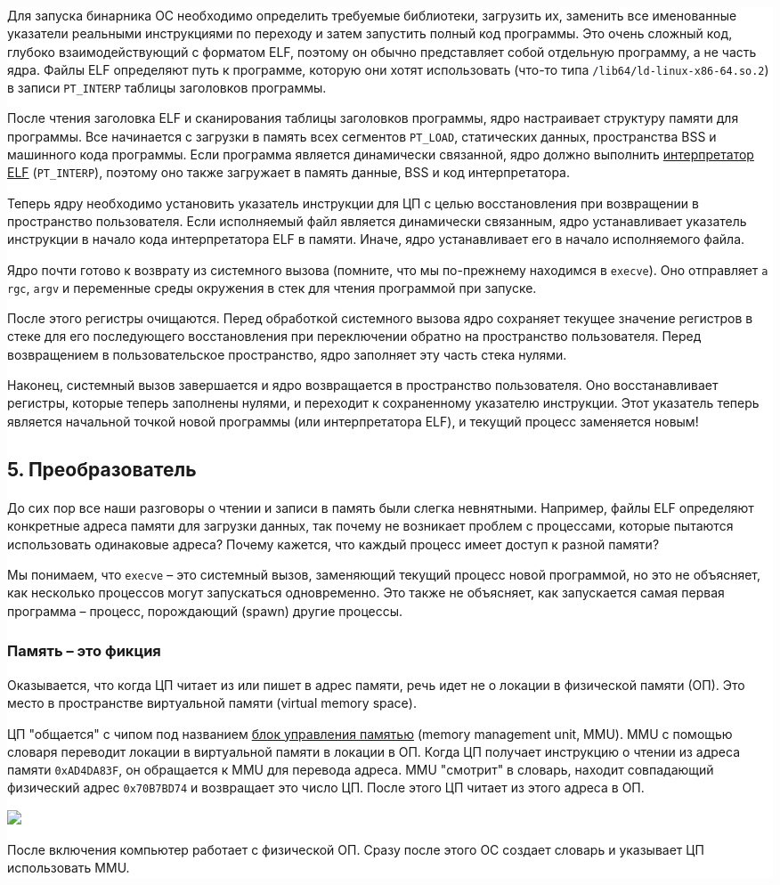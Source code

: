 Для запуска бинарника ОС необходимо определить требуемые библиотеки, загрузить их, заменить все именованные указатели реальными инструкциями по переходу и затем запустить полный код программы. Это очень сложный код, глубоко взаимодействующий с форматом ELF, поэтому он обычно представляет собой отдельную программу, а не часть ядра. Файлы ELF определяют путь к программе, которую они хотят использовать (что-то типа `/lib64/ld-linux-x86-64.so.2`) в записи `PT_INTERP` таблицы заголовков программы.

После чтения заголовка ELF и сканирования таблицы заголовков программы, ядро настраивает структуру памяти для программы. Все начинается с загрузки в память всех сегментов `PT_LOAD`, статических данных, пространства BSS и машинного кода программы. Если программа является динамически связанной, ядро должно выполнить [интерпретатор ELF](https://unix.stackexchange.com/questions/400621/what-is-lib64-ld-linux-x86-64-so-2-and-why-can-it-be-used-to-execute-file) (`PT_INTERP`), поэтому оно также загружает в память данные, BSS и код интерпретатора.

Теперь ядру необходимо установить указатель инструкции для ЦП с целью восстановления при возвращении в пространство пользователя. Если исполняемый файл является динамически связанным, ядро устанавливает указатель инструкции в начало кода интерпретатора ELF в памяти. Иначе, ядро устанавливает его в начало исполняемого файла.

Ядро почти готово к возврату из системного вызова (помните, что мы по-прежнему находимся в `execve`). Оно отправляет `argc`, `argv` и переменные среды окружения в стек для чтения программой при запуске.

После этого регистры очищаются. Перед обработкой системного вызова ядро сохраняет текущее значение регистров в стеке для его последующего восстановления при переключении обратно на пространство пользователя. Перед возвращением в пользовательское пространство, ядро заполняет эту часть стека нулями.

Наконец, системный вызов завершается и ядро возвращается в пространство пользователя. Оно восстанавливает регистры, которые теперь заполнены нулями, и переходит к сохраненному указателю инструкции. Этот указатель теперь является начальной точкой новой программы (или интерпретатора ELF), и текущий процесс заменяется новым!
## 5. Преобразователь

До сих пор все наши разговоры о чтении и записи в память были слегка невнятными. Например, файлы ELF определяют конкретные адреса памяти для загрузки данных, так почему не возникает проблем с процессами, которые пытаются использовать одинаковые адреса? Почему кажется, что каждый процесс имеет доступ к разной памяти?

Мы понимаем, что `execve` – это системный вызов, заменяющий текущий процесс новой программой, но это не объясняет, как несколько процессов могут запускаться одновременно. Это также не объясняет, как запускается самая первая программа – процесс, порождающий (spawn) другие процессы.
### Память – это фикция

Оказывается, что когда ЦП читает из или пишет в адрес памяти, речь идет не о локации в физической памяти (ОП). Это место в пространстве виртуальной памяти (virtual memory space).

ЦП "общается" с чипом под названием [блок управления памятью](https://en.wikipedia.org/wiki/Memory_management_unit) (memory management unit, MMU). MMU с помощью словаря переводит локации в виртуальной памяти в локации в ОП. Когда ЦП получает инструкцию о чтении из адреса памяти `0xAD4DA83F`, он обращается к MMU для перевода адреса. MMU "смотрит" в словарь, находит совпадающий физический адрес `0x70B7BD74` и возвращает это число ЦП. После этого ЦП читает из этого адреса в ОП.

![](https://habrastorage.org/r/w1560/webt/l1/3y/yv/l13yyvceisb1nguixzmbb6uik7c.png)  

После включения компьютер работает с физической ОП. Сразу после этого ОС создает словарь и указывает ЦП использовать MMU.
